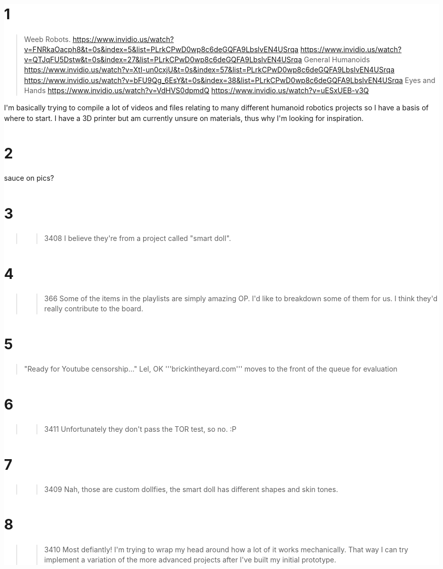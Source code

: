 # 1
> Weeb Robots.
https://www.invidio.us/watch?v=FNRkaOacph8&t=0s&index=5&list=PLrkCPwD0wp8c6deGQFA9LbslvEN4USrqa
https://www.invidio.us/watch?v=QTJqFU5Dstw&t=0s&index=27&list=PLrkCPwD0wp8c6deGQFA9LbslvEN4USrqa
> General Humanoids
https://www.invidio.us/watch?v=XtI-un0cxjU&t=0s&index=57&list=PLrkCPwD0wp8c6deGQFA9LbslvEN4USrqa
https://www.invidio.us/watch?v=bFU9Qg_6EsY&t=0s&index=38&list=PLrkCPwD0wp8c6deGQFA9LbslvEN4USrqa
> Eyes and Hands
https://www.invidio.us/watch?v=VdHVS0dpmdQ
https://www.invidio.us/watch?v=uESxUEB-v3Q

I'm basically trying to compile a lot of videos and files relating to many different humanoid robotics projects so I have a basis of where to start. I have a 3D printer but am currently unsure on materials, thus why I'm looking for inspiration.

# 2
sauce on pics?

# 3
>>3408
I believe they're from a project called "smart doll".

# 4
>>366
Some of the items in the playlists are simply amazing OP. I'd like to breakdown some of them for us. I think they'd really contribute to the board.

# 5
>"Ready for Youtube censorship…" 
Lel, OK '''brickintheyard.com''' moves to the front of the queue for evaluation

# 6
>>3411
Unfortunately they don't pass the TOR test, so no. :P

# 7
>>3409
Nah, those are custom dollfies, the smart doll has different shapes and skin tones.

# 8
>>3410
Most defiantly! I'm trying to wrap my head around how a lot of it works mechanically. That way I can try implement a variation of the more advanced projects after I've built my initial prototype.
